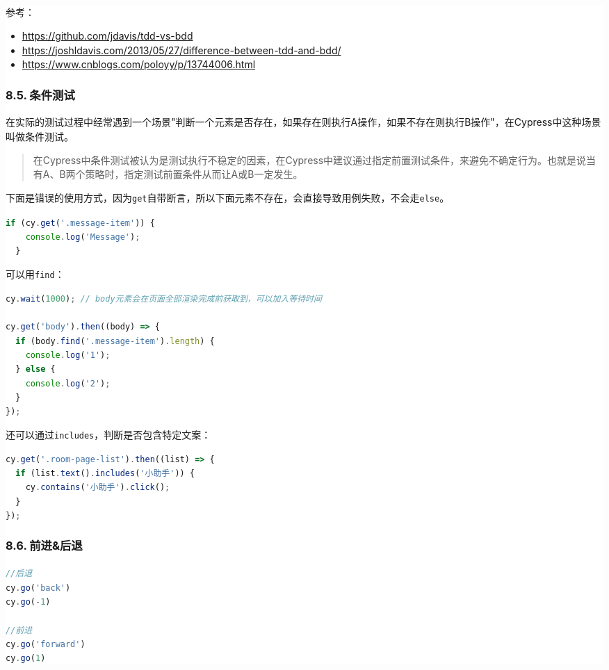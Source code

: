 
参考：
- https://github.com/jdavis/tdd-vs-bdd
- https://joshldavis.com/2013/05/27/difference-between-tdd-and-bdd/
- https://www.cnblogs.com/poloyy/p/13744006.html


### 8.5. 条件测试

在实际的测试过程中经常遇到一个场景"判断一个元素是否存在，如果存在则执行A操作，如果不存在则执行B操作"，在Cypress中这种场景叫做条件测试。

>在Cypress中条件测试被认为是测试执行不稳定的因素​​，在Cypress中建议通过指定前置测试条件，来避免不确定行为。也就是说当有A、B两个策略时，指定测试前置条件从而让A或B一定发生。

下面是错误的使用方式，因为`get`自带断言，所以下面元素不存在，会直接导致用例失败，不会走`else`。

```ts
if (cy.get('.message-item')) {
    console.log('Message');
  }
```

可以用`find`：

```ts
cy.wait(1000); // body元素会在页面全部渲染完成前获取到，可以加入等待时间

cy.get('body').then((body) => {
  if (body.find('.message-item').length) {
    console.log('1');
  } else {
    console.log('2');
  }
});
```

还可以通过`includes`，判断是否包含特定文案：

```ts
cy.get('.room-page-list').then((list) => {
  if (list.text().includes('小助手')) {
    cy.contains('小助手').click();
  }
});
```




### 8.6. 前进&后退

```ts
//后退
cy.go('back')
cy.go(-1)

//前进
cy.go('forward')
cy.go(1)
```
